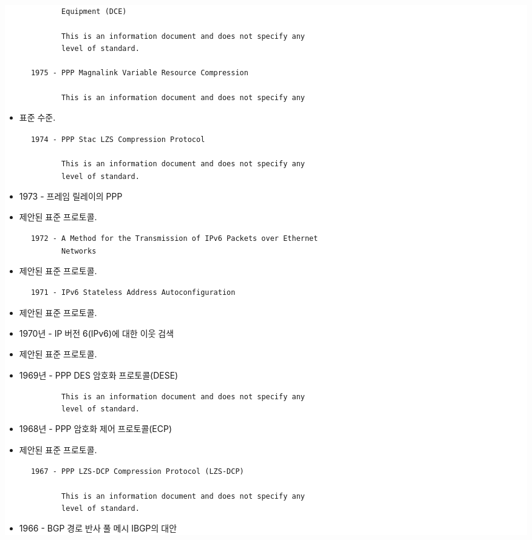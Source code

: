 ```text
             Equipment (DCE)

             This is an information document and does not specify any
             level of standard.

      1975 - PPP Magnalink Variable Resource Compression

             This is an information document and does not specify any
```

- 표준 수준.

```text
      1974 - PPP Stac LZS Compression Protocol

             This is an information document and does not specify any
             level of standard.
```

- 1973 - 프레임 릴레이의 PPP

- 제안된 표준 프로토콜.

```text
      1972 - A Method for the Transmission of IPv6 Packets over Ethernet
             Networks
```

- 제안된 표준 프로토콜.

```text
      1971 - IPv6 Stateless Address Autoconfiguration
```

- 제안된 표준 프로토콜.

- 1970년 - IP 버전 6\(IPv6\)에 대한 이웃 검색

- 제안된 표준 프로토콜.

- 1969년 - PPP DES 암호화 프로토콜\(DESE\)

```text
             This is an information document and does not specify any
             level of standard.
```

- 1968년 - PPP 암호화 제어 프로토콜\(ECP\)

- 제안된 표준 프로토콜.

```text
      1967 - PPP LZS-DCP Compression Protocol (LZS-DCP)

             This is an information document and does not specify any
             level of standard.
```

- 1966 - BGP 경로 반사 풀 메시 IBGP의 대안
